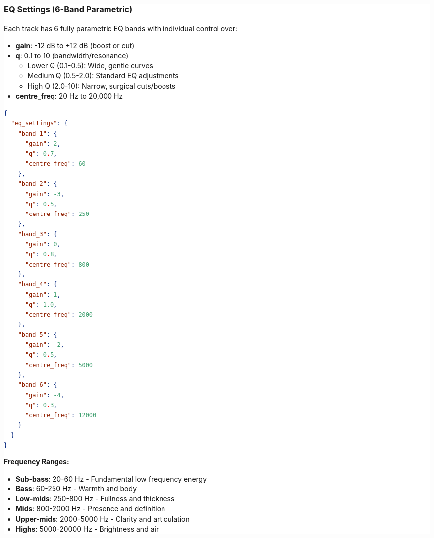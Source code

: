 ### EQ Settings (6-Band Parametric)

Each track has 6 fully parametric EQ bands with individual control over:

- **gain**: -12 dB to +12 dB (boost or cut)
- **q**: 0.1 to 10 (bandwidth/resonance)
  - Lower Q (0.1-0.5): Wide, gentle curves
  - Medium Q (0.5-2.0): Standard EQ adjustments
  - High Q (2.0-10): Narrow, surgical cuts/boosts
- **centre_freq**: 20 Hz to 20,000 Hz

```json
{
  "eq_settings": {
    "band_1": {
      "gain": 2,
      "q": 0.7,
      "centre_freq": 60
    },
    "band_2": {
      "gain": -3,
      "q": 0.5,
      "centre_freq": 250
    },
    "band_3": {
      "gain": 0,
      "q": 0.8,
      "centre_freq": 800
    },
    "band_4": {
      "gain": 1,
      "q": 1.0,
      "centre_freq": 2000
    },
    "band_5": {
      "gain": -2,
      "q": 0.5,
      "centre_freq": 5000
    },
    "band_6": {
      "gain": -4,
      "q": 0.3,
      "centre_freq": 12000
    }
  }
}
```

**Frequency Ranges:**
- **Sub-bass**: 20-60 Hz - Fundamental low frequency energy
- **Bass**: 60-250 Hz - Warmth and body
- **Low-mids**: 250-800 Hz - Fullness and thickness
- **Mids**: 800-2000 Hz - Presence and definition
- **Upper-mids**: 2000-5000 Hz - Clarity and articulation
- **Highs**: 5000-20000 Hz - Brightness and air
